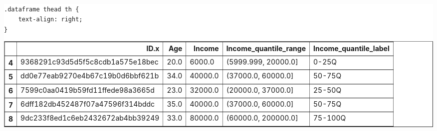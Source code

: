     .dataframe thead th {
        text-align: right;
    }
</style>
<table border="1" class="dataframe">
  <thead>
    <tr style="text-align: right;">
      <th></th>
      <th>ID.x</th>
      <th>Age</th>
      <th>Income</th>
      <th>Income_quantile_range</th>
      <th>Income_quantile_label</th>
    </tr>
  </thead>
  <tbody>
    <tr>
      <th>4</th>
      <td>9368291c93d5d5f5c8cdb1a575e18bec</td>
      <td>20.0</td>
      <td>6000.0</td>
      <td>(5999.999, 20000.0]</td>
      <td>0-25Q</td>
    </tr>
    <tr>
      <th>5</th>
      <td>dd0e77eab9270e4b67c19b0d6bbf621b</td>
      <td>34.0</td>
      <td>40000.0</td>
      <td>(37000.0, 60000.0]</td>
      <td>50-75Q</td>
    </tr>
    <tr>
      <th>6</th>
      <td>7599c0aa0419b59fd11ffede98a3665d</td>
      <td>23.0</td>
      <td>32000.0</td>
      <td>(20000.0, 37000.0]</td>
      <td>25-50Q</td>
    </tr>
    <tr>
      <th>7</th>
      <td>6dff182db452487f07a47596f314bddc</td>
      <td>35.0</td>
      <td>40000.0</td>
      <td>(37000.0, 60000.0]</td>
      <td>50-75Q</td>
    </tr>
    <tr>
      <th>8</th>
      <td>9dc233f8ed1c6eb2432672ab4bb39249</td>
      <td>33.0</td>
      <td>80000.0</td>
      <td>(60000.0, 200000.0]</td>
      <td>75-100Q</td>
    </tr>
  </tbody>
</table>
</div>
